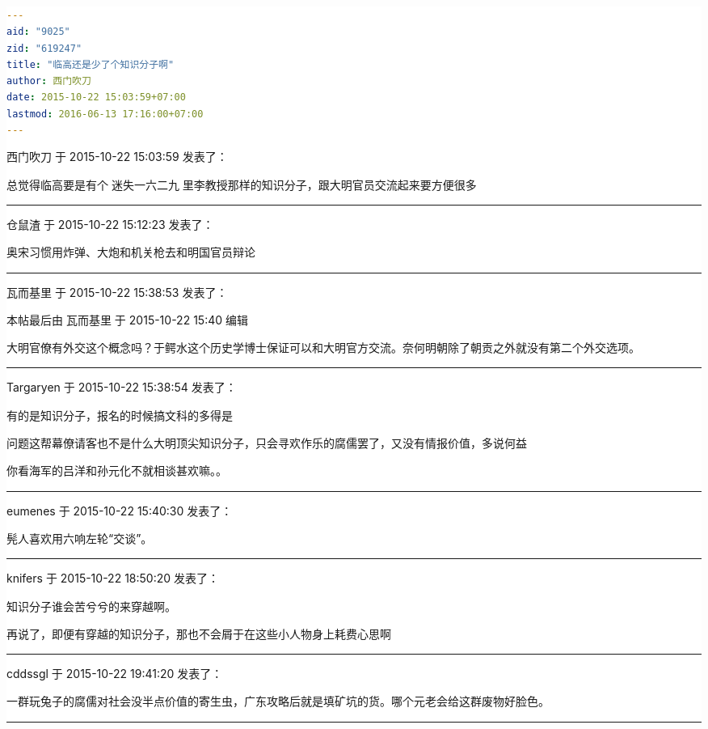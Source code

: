 ```yaml
---
aid: "9025"
zid: "619247"
title: "临高还是少了个知识分子啊"
author: 西门吹刀
date: 2015-10-22 15:03:59+07:00
lastmod: 2016-06-13 17:16:00+07:00
---
```


西门吹刀 于 2015-10-22 15:03:59 发表了：

总觉得临高要是有个 迷失一六二九 里李教授那样的知识分子，跟大明官员交流起来要方便很多

---

仓鼠渣 于 2015-10-22 15:12:23 发表了：

奥宋习惯用炸弹、大炮和机关枪去和明国官员辩论

---

瓦而基里 于 2015-10-22 15:38:53 发表了：

本帖最后由 瓦而基里 于 2015-10-22 15:40 编辑

大明官僚有外交这个概念吗？于鳄水这个历史学博士保证可以和大明官方交流。奈何明朝除了朝贡之外就没有第二个外交选项。

---

Targaryen 于 2015-10-22 15:38:54 发表了：

有的是知识分子，报名的时候搞文科的多得是

问题这帮幕僚请客也不是什么大明顶尖知识分子，只会寻欢作乐的腐儒罢了，又没有情报价值，多说何益

你看海军的吕洋和孙元化不就相谈甚欢嘛。。

---

eumenes 于 2015-10-22 15:40:30 发表了：

髡人喜欢用六响左轮“交谈”。

---

knifers 于 2015-10-22 18:50:20 发表了：

知识分子谁会苦兮兮的来穿越啊。

再说了，即便有穿越的知识分子，那也不会屑于在这些小人物身上耗费心思啊

---

cddssgl 于 2015-10-22 19:41:20 发表了：

一群玩兔子的腐儒对社会没半点价值的寄生虫，广东攻略后就是填矿坑的货。哪个元老会给这群废物好脸色。

---
